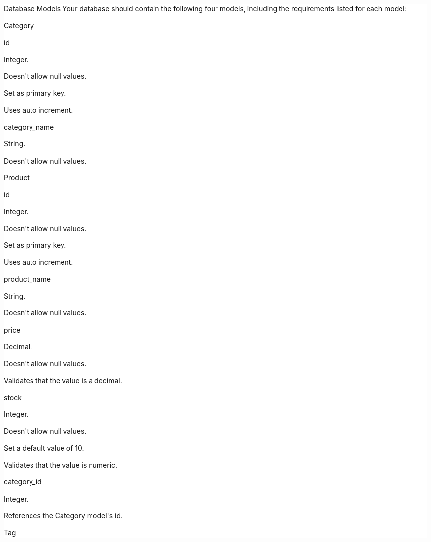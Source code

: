 Database Models
Your database should contain the following four models, including the requirements listed for each model:

Category

id

Integer.

Doesn't allow null values.

Set as primary key.

Uses auto increment.

category_name

String.

Doesn't allow null values.

Product

id

Integer.

Doesn't allow null values.

Set as primary key.

Uses auto increment.

product_name

String.

Doesn't allow null values.

price

Decimal.

Doesn't allow null values.

Validates that the value is a decimal.

stock

Integer.

Doesn't allow null values.

Set a default value of 10.

Validates that the value is numeric.

category_id

Integer.

References the Category model's id.

Tag
